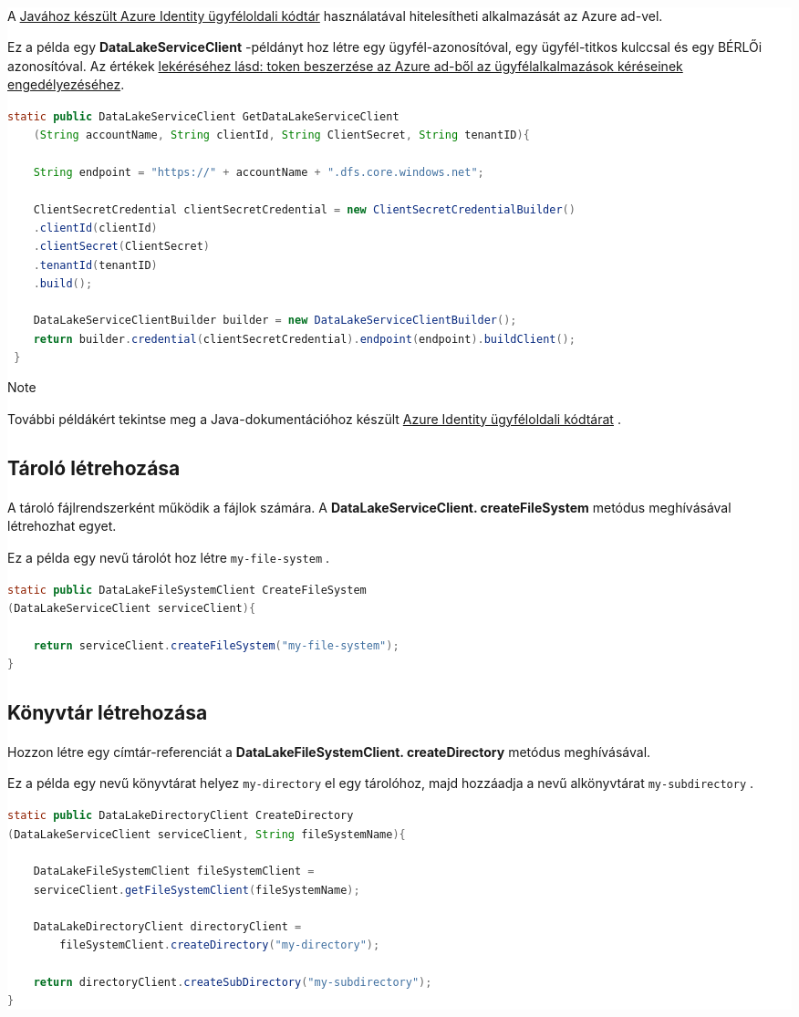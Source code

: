 A [Javához készült Azure Identity ügyféloldali kódtár](https://github.com/Azure/azure-sdk-for-java/tree/master/sdk/identity/azure-identity) használatával hitelesítheti alkalmazását az Azure ad-vel.

Ez a példa egy **DataLakeServiceClient** -példányt hoz létre egy ügyfél-azonosítóval, egy ügyfél-titkos kulccsal és egy BÉRLŐi azonosítóval.  Az értékek [lekéréséhez lásd: token beszerzése az Azure ad-ből az ügyfélalkalmazások kéréseinek engedélyezéséhez](../common/storage-auth-aad-app.md).

```java
static public DataLakeServiceClient GetDataLakeServiceClient
    (String accountName, String clientId, String ClientSecret, String tenantID){

    String endpoint = "https://" + accountName + ".dfs.core.windows.net";
        
    ClientSecretCredential clientSecretCredential = new ClientSecretCredentialBuilder()
    .clientId(clientId)
    .clientSecret(ClientSecret)
    .tenantId(tenantID)
    .build();
           
    DataLakeServiceClientBuilder builder = new DataLakeServiceClientBuilder();
    return builder.credential(clientSecretCredential).endpoint(endpoint).buildClient();
 } 
```

> [!NOTE]
> További példákért tekintse meg a Java-dokumentációhoz készült [Azure Identity ügyféloldali kódtárat](https://github.com/Azure/azure-sdk-for-java/tree/master/sdk/identity/azure-identity) .


## <a name="create-a-container"></a>Tároló létrehozása

A tároló fájlrendszerként működik a fájlok számára. A **DataLakeServiceClient. createFileSystem** metódus meghívásával létrehozhat egyet.

Ez a példa egy nevű tárolót hoz létre `my-file-system` . 

```java
static public DataLakeFileSystemClient CreateFileSystem
(DataLakeServiceClient serviceClient){

    return serviceClient.createFileSystem("my-file-system");
}
```

## <a name="create-a-directory"></a>Könyvtár létrehozása

Hozzon létre egy címtár-referenciát a **DataLakeFileSystemClient. createDirectory** metódus meghívásával.

Ez a példa egy nevű könyvtárat helyez `my-directory` el egy tárolóhoz, majd hozzáadja a nevű alkönyvtárat `my-subdirectory` . 

```java
static public DataLakeDirectoryClient CreateDirectory
(DataLakeServiceClient serviceClient, String fileSystemName){
    
    DataLakeFileSystemClient fileSystemClient =
    serviceClient.getFileSystemClient(fileSystemName);

    DataLakeDirectoryClient directoryClient =
        fileSystemClient.createDirectory("my-directory");

    return directoryClient.createSubDirectory("my-subdirectory");
}
```
